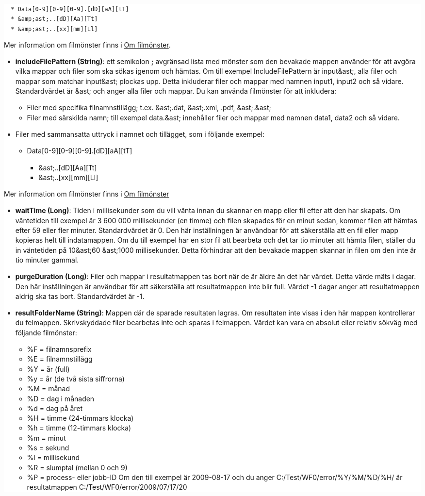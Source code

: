       * Data[0-9][0-9][0-9].[dD][aA][tT]
      * &amp;ast;..[dD][Aa][Tt]
      * &amp;ast;..[xx][mm][Ll]

Mer information om filmönster finns i [Om filmönster](/help/forms/using/watched-folder-in-aem-forms.md#p-file-and-folder-patterns-p).

* **includeFilePattern (String)**: ett semikolon **;** avgränsad lista med mönster som den bevakade mappen använder för att avgöra vilka mappar och filer som ska sökas igenom och hämtas. Om till exempel IncludeFilePattern är input&amp;ast;, alla filer och mappar som matchar input&amp;ast; plockas upp. Detta inkluderar filer och mappar med namnen input1, input2 och så vidare. Standardvärdet är &amp;ast; och anger alla filer och mappar. Du kan använda filmönster för att inkludera:

   * Filer med specifika filnamnstillägg; t.ex. &amp;ast;.dat, &amp;ast;.xml, .pdf, &amp;ast;.&amp;ast;
   * Filer med särskilda namn; till exempel data.&amp;ast; innehåller filer och mappar med namnen data1, data2 och så vidare.

* Filer med sammansatta uttryck i namnet och tillägget, som i följande exempel:

   * Data[0-9][0-9][0-9].[dD][aA][tT]

      * &amp;ast;..[dD][Aa][Tt]
      * &amp;ast;..[xx][mm][Ll]

Mer information om filmönster finns i [Om filmönster](/help/forms/using/watched-folder-in-aem-forms.md#p-file-and-folder-patterns-p)

* **waitTime (Long)**: Tiden i millisekunder som du vill vänta innan du skannar en mapp eller fil efter att den har skapats. Om väntetiden till exempel är 3 600 000 millisekunder (en timme) och filen skapades för en minut sedan, kommer filen att hämtas efter 59 eller fler minuter. Standardvärdet är 0. Den här inställningen är användbar för att säkerställa att en fil eller mapp kopieras helt till indatamappen. Om du till exempel har en stor fil att bearbeta och det tar tio minuter att hämta filen, ställer du in väntetiden på 10&amp;ast;60 &amp;ast;1000 millisekunder. Detta förhindrar att den bevakade mappen skannar in filen om den inte är tio minuter gammal.
* **purgeDuration (Long)**: Filer och mappar i resultatmappen tas bort när de är äldre än det här värdet. Detta värde mäts i dagar. Den här inställningen är användbar för att säkerställa att resultatmappen inte blir full. Värdet -1 dagar anger att resultatmappen aldrig ska tas bort. Standardvärdet är -1.
* **resultFolderName (String)**: Mappen där de sparade resultaten lagras. Om resultaten inte visas i den här mappen kontrollerar du felmappen. Skrivskyddade filer bearbetas inte och sparas i felmappen. Värdet kan vara en absolut eller relativ sökväg med följande filmönster:

   * %F = filnamnsprefix
   * %E = filnamnstillägg
   * %Y = år (full)
   * %y = år (de två sista siffrorna)
   * %M = månad
   * %D = dag i månaden
   * %d = dag på året
   * %H = timme (24-timmars klocka)
   * %h = timme (12-timmars klocka)
   * %m = minut
   * %s = sekund
   * %l = millisekund
   * %R = slumptal (mellan 0 och 9)
   * %P = process- eller jobb-ID
   Om den till exempel är 2009-08-17 och du anger C:/Test/WF0/error/%Y/%M/%D/%H/ är resultatmappen C:/Test/WF0/error/2009/07/17/20
